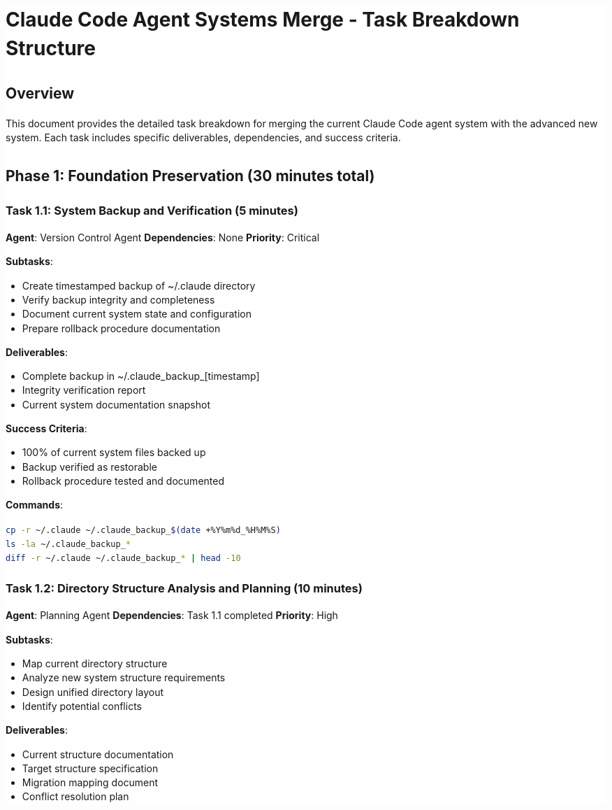 # Claude Code Agent Systems Merge - Task Breakdown Structure

## Overview
This document provides the detailed task breakdown for merging the current Claude Code agent system with the advanced new system. Each task includes specific deliverables, dependencies, and success criteria.

## Phase 1: Foundation Preservation (30 minutes total)

### Task 1.1: System Backup and Verification (5 minutes)
**Agent**: Version Control Agent
**Dependencies**: None
**Priority**: Critical

**Subtasks**:
- Create timestamped backup of ~/.claude directory
- Verify backup integrity and completeness
- Document current system state and configuration
- Prepare rollback procedure documentation

**Deliverables**:
- Complete backup in ~/.claude_backup_[timestamp]
- Integrity verification report
- Current system documentation snapshot

**Success Criteria**:
- 100% of current system files backed up
- Backup verified as restorable
- Rollback procedure tested and documented

**Commands**:
```bash
cp -r ~/.claude ~/.claude_backup_$(date +%Y%m%d_%H%M%S)
ls -la ~/.claude_backup_*
diff -r ~/.claude ~/.claude_backup_* | head -10
```

### Task 1.2: Directory Structure Analysis and Planning (10 minutes)
**Agent**: Planning Agent
**Dependencies**: Task 1.1 completed
**Priority**: High

**Subtasks**:
- Map current directory structure
- Analyze new system structure requirements
- Design unified directory layout
- Identify potential conflicts

**Deliverables**:
- Current structure documentation
- Target structure specification
- Migration mapping document
- Conflict resolution plan
